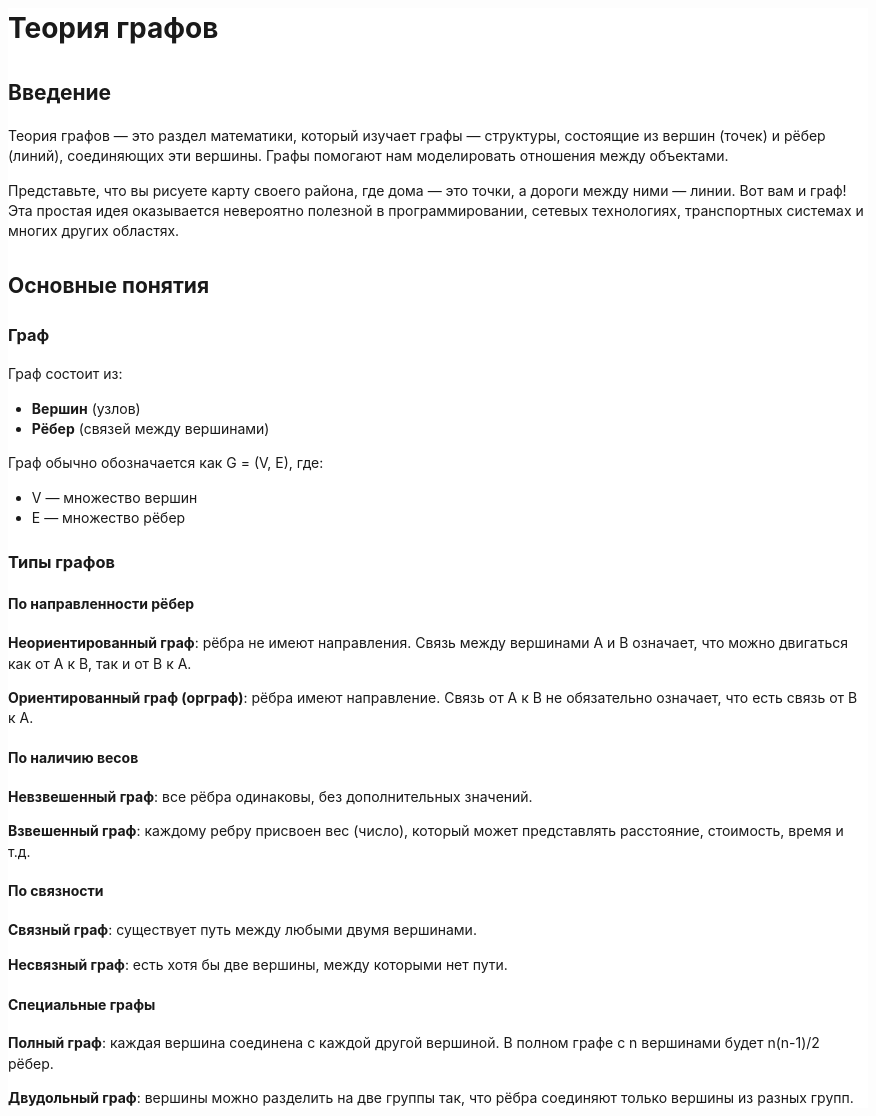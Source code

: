 # Теория графов

## Введение

Теория графов — это раздел математики, который изучает графы — структуры, состоящие из вершин (точек) и рёбер (линий), соединяющих эти вершины. Графы помогают нам моделировать отношения между объектами. 

Представьте, что вы рисуете карту своего района, где дома — это точки, а дороги между ними — линии. Вот вам и граф! Эта простая идея оказывается невероятно полезной в программировании, сетевых технологиях, транспортных системах и многих других областях.

## Основные понятия

### Граф

Граф состоит из:
- **Вершин** (узлов)
- **Рёбер** (связей между вершинами)

Граф обычно обозначается как G = (V, E), где:
- V — множество вершин
- E — множество рёбер

### Типы графов

#### По направленности рёбер

**Неориентированный граф**: рёбра не имеют направления. Связь между вершинами A и B означает, что можно двигаться как от A к B, так и от B к A.

**Ориентированный граф (орграф)**: рёбра имеют направление. Связь от A к B не обязательно означает, что есть связь от B к A.

#### По наличию весов

**Невзвешенный граф**: все рёбра одинаковы, без дополнительных значений.

**Взвешенный граф**: каждому ребру присвоен вес (число), который может представлять расстояние, стоимость, время и т.д.

#### По связности

**Связный граф**: существует путь между любыми двумя вершинами.

**Несвязный граф**: есть хотя бы две вершины, между которыми нет пути.

#### Специальные графы

**Полный граф**: каждая вершина соединена с каждой другой вершиной. В полном графе с n вершинами будет n(n-1)/2 рёбер.

**Двудольный граф**: вершины можно разделить на две группы так, что рёбра соединяют только вершины из разных групп.
